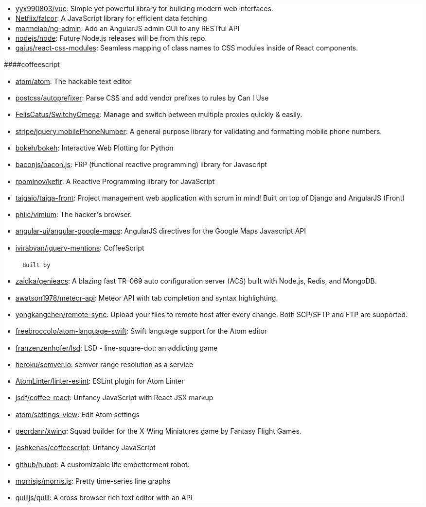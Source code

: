 * [yyx990803/vue](https://github.com/yyx990803/vue): Simple yet powerful library for building modern web interfaces.
* [Netflix/falcor](https://github.com/Netflix/falcor): A JavaScript library for efficient data fetching
* [marmelab/ng-admin](https://github.com/marmelab/ng-admin): Add an AngularJS admin GUI to any RESTful API
* [nodejs/node](https://github.com/nodejs/node): Future Node.js releases will be from this repo. 
* [gajus/react-css-modules](https://github.com/gajus/react-css-modules): Seamless mapping of class names to CSS modules inside of React components.

####coffeescript
* [atom/atom](https://github.com/atom/atom): The hackable text editor
* [postcss/autoprefixer](https://github.com/postcss/autoprefixer): Parse CSS and add vendor prefixes to rules by Can I Use
* [FelisCatus/SwitchyOmega](https://github.com/FelisCatus/SwitchyOmega): Manage and switch between multiple proxies quickly & easily.
* [stripe/jquery.mobilePhoneNumber](https://github.com/stripe/jquery.mobilePhoneNumber): A general purpose library for validating and formatting mobile phone numbers.
* [bokeh/bokeh](https://github.com/bokeh/bokeh): Interactive Web Plotting for Python
* [baconjs/bacon.js](https://github.com/baconjs/bacon.js): FRP (functional reactive programming) library for Javascript
* [rpominov/kefir](https://github.com/rpominov/kefir): A Reactive Programming library for JavaScript
* [taigaio/taiga-front](https://github.com/taigaio/taiga-front): Project management web application with scrum in mind! Built on top of Django and AngularJS (Front)
* [philc/vimium](https://github.com/philc/vimium): The hacker's browser.
* [angular-ui/angular-google-maps](https://github.com/angular-ui/angular-google-maps): AngularJS directives for the Google Maps Javascript API
* [ivirabyan/jquery-mentions](https://github.com/ivirabyan/jquery-mentions): CoffeeScript


    

    
      
        Built by
* [zaidka/genieacs](https://github.com/zaidka/genieacs): A blazing fast TR-069 auto configuration server (ACS) built with Node.js, Redis, and MongoDB.
* [awatson1978/meteor-api](https://github.com/awatson1978/meteor-api): Meteor API with tab completion and syntax highlighting.
* [yongkangchen/remote-sync](https://github.com/yongkangchen/remote-sync): Upload your files to remote host after every change. Both SCP/SFTP and FTP are supported.
* [freebroccolo/atom-language-swift](https://github.com/freebroccolo/atom-language-swift): Swift language support for the Atom editor
* [franzenzenhofer/lsd](https://github.com/franzenzenhofer/lsd): LSD - line-square-dot: an addicting game
* [heroku/semver.io](https://github.com/heroku/semver.io): semver range resolution as a service
* [AtomLinter/linter-eslint](https://github.com/AtomLinter/linter-eslint): ESLint plugin for Atom Linter
* [jsdf/coffee-react](https://github.com/jsdf/coffee-react): Unfancy JavaScript with React JSX markup
* [atom/settings-view](https://github.com/atom/settings-view): Edit Atom settings
* [geordanr/xwing](https://github.com/geordanr/xwing): Squad builder for the X-Wing Miniatures game by Fantasy Flight Games.
* [jashkenas/coffeescript](https://github.com/jashkenas/coffeescript): Unfancy JavaScript
* [github/hubot](https://github.com/github/hubot): A customizable life embetterment robot.
* [morrisjs/morris.js](https://github.com/morrisjs/morris.js): Pretty time-series line graphs
* [quilljs/quill](https://github.com/quilljs/quill): A cross browser rich text editor with an API
